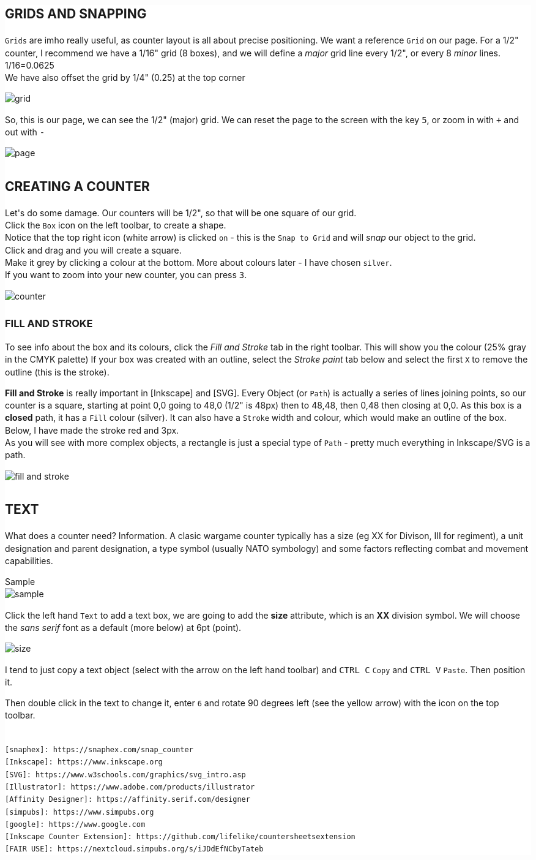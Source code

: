 ## GRIDS AND SNAPPING

```Grids``` are imho really useful, as counter layout is all about precise positioning. We want a reference ```Grid``` on our page. For a 1/2" counter, I recommend we have a 1/16" grid (8 boxes), and we will define a *major* grid line every 1/2", or every 8 *minor* lines. 1/16=0.0625  
We have also offset the grid by 1/4" (0.25) at the top corner

![grid](./img/01-grid.png)  

So, this is our page, we can see the 1/2" (major) grid.
We can reset the page to the screen with the key <kbd>5</kbd>, or zoom in with <kbd>+</kbd> and out with <kbd>-</kbd>

![page](./img/02-page.png)

## CREATING A COUNTER

Let's do some damage. Our counters will be 1/2", so that will be one square of our grid.  
Click the ```Box``` icon on the left toolbar, to create a shape.  
Notice that the top right icon (white arrow) is clicked ```on``` - this is the ```Snap to Grid``` and will *snap* our object to the grid.  
Click and drag and you will create a square.  
Make it grey by clicking a colour at the bottom. More about colours later - I have chosen ```silver```.  
If you want to zoom into your new counter, you can press <kbd>3</kbd>.  

![counter](./img/03-counter.png)

### FILL AND STROKE

To see info about the box and its colours, click the *Fill and Stroke* tab in the right toolbar. This will show you the colour (25% gray in the CMYK palette)
If your box was created with an outline, select the *Stroke paint* tab below and select the first ```X``` to remove the outline (this is the stroke).

**Fill and Stroke** is really important in [Inkscape] and [SVG]. Every Object (or ```Path```) is actually a series of lines joining points, so our counter is a square, starting at point 0,0 going to 48,0 (1/2" is 48px) then to 48,48, then 0,48 then closing at 0,0. As this box is a **closed** path, it has a ```Fill``` colour (silver). It can also have a ```Stroke``` width and colour, which would make an outline of the box. Below, I have made the stroke red and 3px.  
As you will see with more complex objects, a rectangle is just a special type of ```Path``` - pretty much everything in Inkscape/SVG is a path.  

![fill and stroke](./img/04-fill-and-stroke.png)

## TEXT
What does a counter need? Information.
A clasic wargame counter typically has a size (eg XX for Divison, III for regiment), a unit designation and parent designation, a type symbol (usually NATO symbology) and some factors reflecting combat and movement capabilities.

Sample  
![sample](./img/05-counters.png)

Click the left hand ```Text``` to add a text box, we are going to add the **size** attribute, which is an **XX** division symbol. We will choose the *sans serif* font as a default (more below) at 6pt (point).  

![size](./img/06-size.png)

I tend to just copy a text object (select with the arrow on the left hand toolbar) and <kbd>CTRL C</kbd> ```Copy``` and <kbd>CTRL V</kbd> ```Paste```. Then position it.

Then double click in the text to change it, enter ```6``` and rotate 90 degrees left (see the yellow arrow) with the icon on the top toolbar. 
```

[snaphex]: https://snaphex.com/snap_counter
[Inkscape]: https://www.inkscape.org
[SVG]: https://www.w3schools.com/graphics/svg_intro.asp
[Illustrator]: https://www.adobe.com/products/illustrator
[Affinity Designer]: https://affinity.serif.com/designer
[simpubs]: https://www.simpubs.org
[google]: https://www.google.com
[Inkscape Counter Extension]: https://github.com/lifelike/countersheetsextension
[FAIR USE]: https://nextcloud.simpubs.org/s/iJDdEfNCbyTateb  